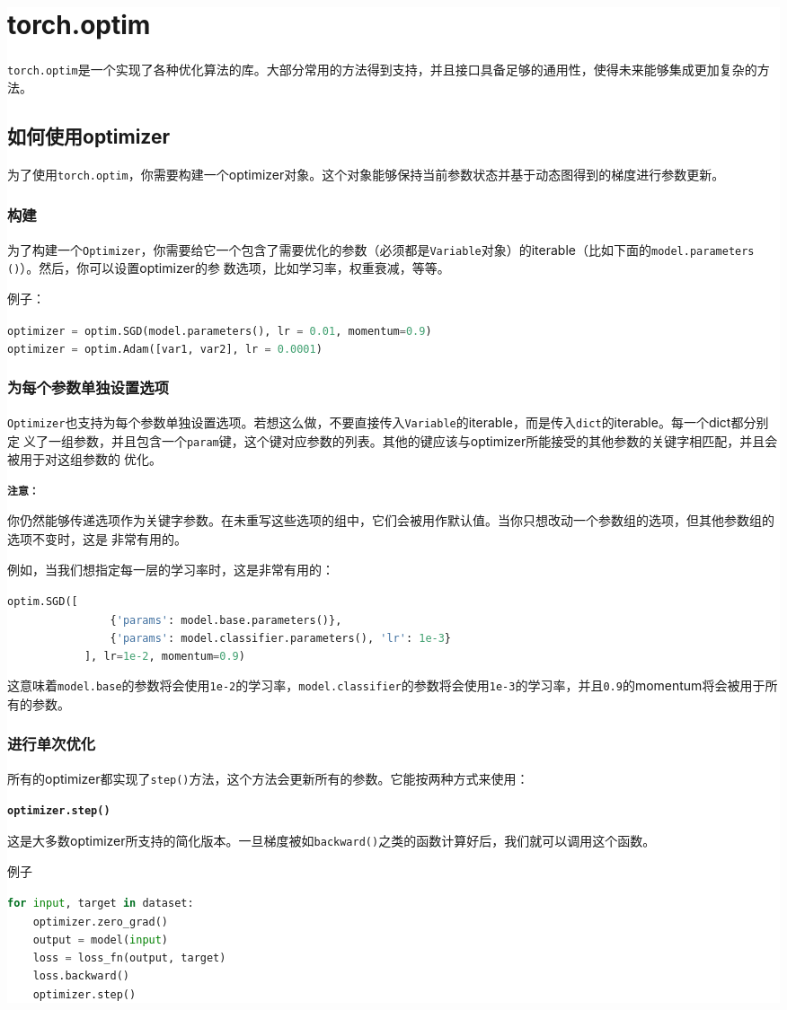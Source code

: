 # torch.optim

`torch.optim`是一个实现了各种优化算法的库。大部分常用的方法得到支持，并且接口具备足够的通用性，使得未来能够集成更加复杂的方法。

## 如何使用optimizer
为了使用`torch.optim`，你需要构建一个optimizer对象。这个对象能够保持当前参数状态并基于动态图得到的梯度进行参数更新。

### 构建
为了构建一个`Optimizer`，你需要给它一个包含了需要优化的参数（必须都是`Variable`对象）的iterable（比如下面的`model.parameters()`）。然后，你可以设置optimizer的参
数选项，比如学习率，权重衰减，等等。

例子：
```python
optimizer = optim.SGD(model.parameters(), lr = 0.01, momentum=0.9)
optimizer = optim.Adam([var1, var2], lr = 0.0001)
```

### 为每个参数单独设置选项
`Optimizer`也支持为每个参数单独设置选项。若想这么做，不要直接传入`Variable`的iterable，而是传入`dict`的iterable。每一个dict都分别定
义了一组参数，并且包含一个`param`键，这个键对应参数的列表。其他的键应该与optimizer所能接受的其他参数的关键字相匹配，并且会被用于对这组参数的
优化。

**`注意：`**

你仍然能够传递选项作为关键字参数。在未重写这些选项的组中，它们会被用作默认值。当你只想改动一个参数组的选项，但其他参数组的选项不变时，这是
非常有用的。

例如，当我们想指定每一层的学习率时，这是非常有用的：

```python
optim.SGD([
                {'params': model.base.parameters()},
                {'params': model.classifier.parameters(), 'lr': 1e-3}
            ], lr=1e-2, momentum=0.9)
```

这意味着`model.base`的参数将会使用`1e-2`的学习率，`model.classifier`的参数将会使用`1e-3`的学习率，并且`0.9`的momentum将会被用于所
有的参数。

### 进行单次优化
所有的optimizer都实现了`step()`方法，这个方法会更新所有的参数。它能按两种方式来使用：

**`optimizer.step()`**

这是大多数optimizer所支持的简化版本。一旦梯度被如`backward()`之类的函数计算好后，我们就可以调用这个函数。

例子

```python
for input, target in dataset:
    optimizer.zero_grad()
    output = model(input)
    loss = loss_fn(output, target)
    loss.backward()
    optimizer.step()
```
